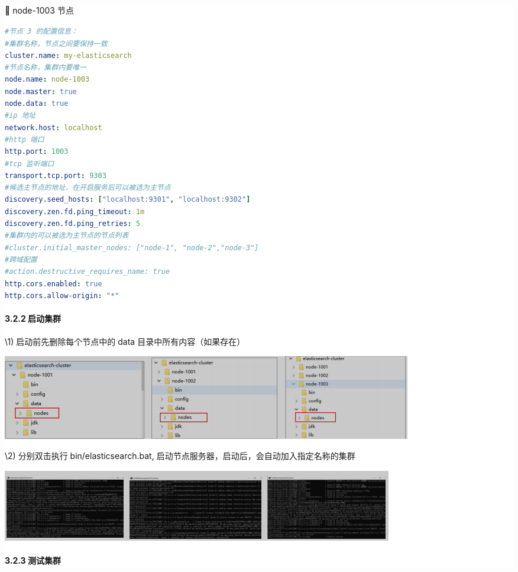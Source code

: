  node-1003 节点

```yaml
#节点 3 的配置信息：
#集群名称，节点之间要保持一致
cluster.name: my-elasticsearch
#节点名称，集群内要唯一
node.name: node-1003
node.master: true
node.data: true
#ip 地址
network.host: localhost
#http 端口
http.port: 1003
#tcp 监听端口
transport.tcp.port: 9303
#候选主节点的地址，在开启服务后可以被选为主节点
discovery.seed_hosts: ["localhost:9301", "localhost:9302"]
discovery.zen.fd.ping_timeout: 1m
discovery.zen.fd.ping_retries: 5
#集群内的可以被选为主节点的节点列表
#cluster.initial_master_nodes: ["node-1", "node-2","node-3"]
#跨域配置
#action.destructive_requires_name: true
http.cors.enabled: true
http.cors.allow-origin: "*"
```

#### **3.2.2** **启动集群**

\1) 启动前先删除每个节点中的 data 目录中所有内容（如果存在）

![](img/118.png)

\2) 分别双击执行 bin/elasticsearch.bat, 启动节点服务器，启动后，会自动加入指定名称的集群

![](img/119.png)

#### **3.2.3** **测试集群**
